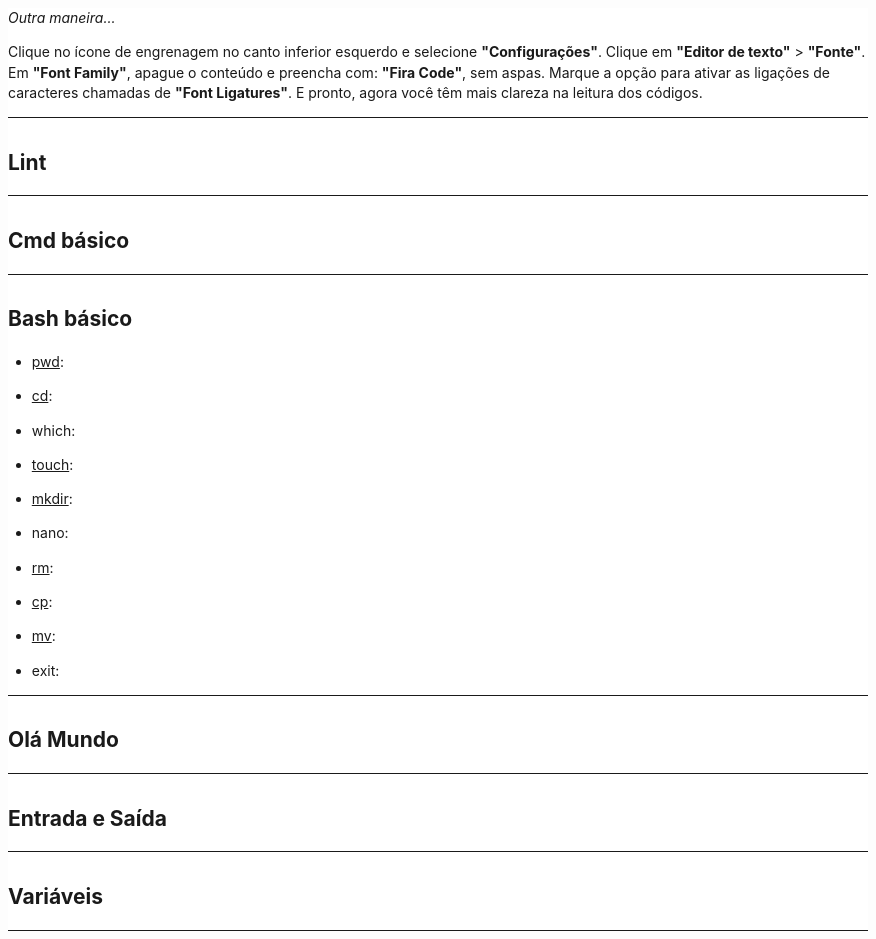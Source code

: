 _Outra maneira..._

Clique no ícone de engrenagem no canto inferior esquerdo e selecione **"Configurações"**. Clique em **"Editor de texto"** > **"Fonte"**. Em **"Font Family"**, apague o conteúdo e preencha com: **"Fira Code"**, sem aspas. Marque a opção para ativar as ligações de caracteres chamadas de **"Font Ligatures"**. E pronto, agora você têm mais clareza na leitura dos códigos.

---

## Lint


---

## Cmd básico


---

## Bash básico

- [pwd](http://guialinux.uniriotec.br/pwd/):

- [cd](http://guialinux.uniriotec.br/cd/):

- which:

- [touch](http://guialinux.uniriotec.br/touch/):

- [mkdir](http://guialinux.uniriotec.br/mkdir/):

- nano:

- [rm](http://guialinux.uniriotec.br/rm/):

- [cp](http://guialinux.uniriotec.br/cp/):

- [mv](http://guialinux.uniriotec.br/mv/):

- exit:

---

## Olá Mundo


---

## Entrada e Saída


---

## Variáveis


---